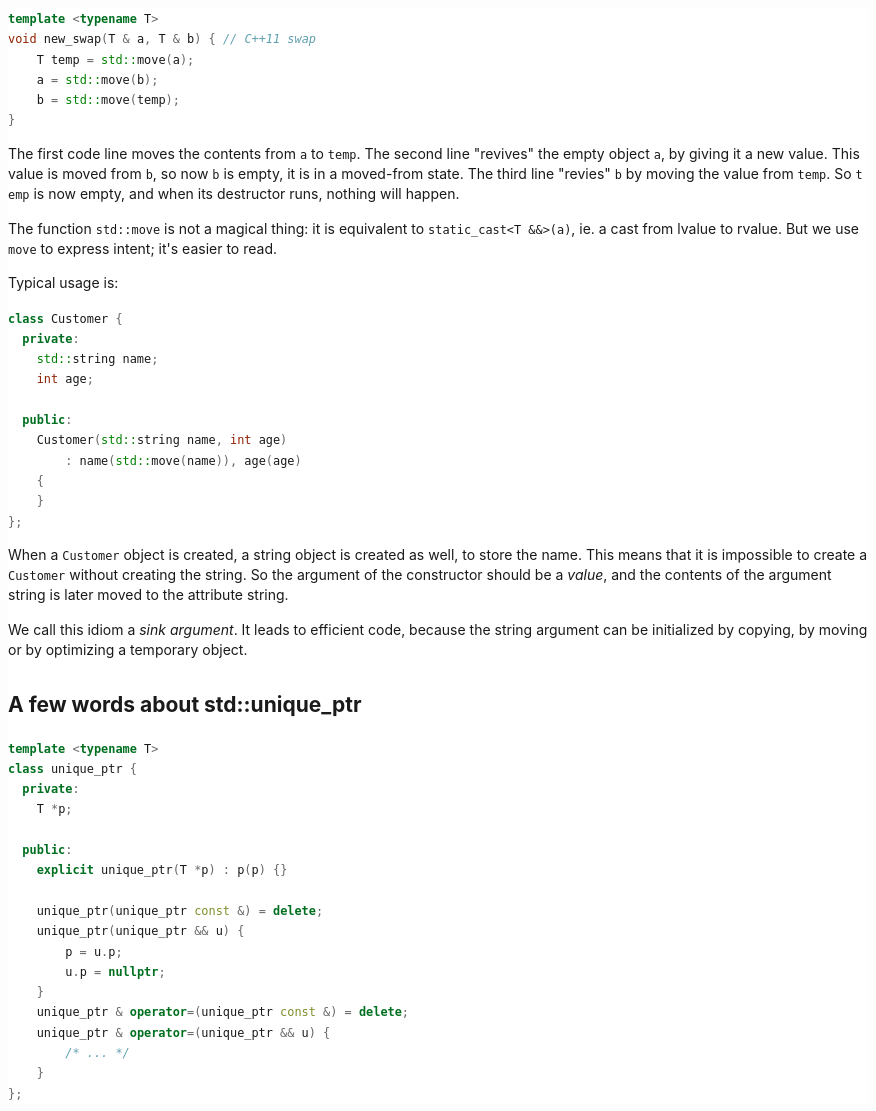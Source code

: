 ```c++
template <typename T>
void new_swap(T & a, T & b) { // C++11 swap
    T temp = std::move(a);
    a = std::move(b);
    b = std::move(temp);
}
```

The first code line moves the contents from `a` to `temp`. The second line "revives" the empty object `a`, by giving it a new value. This value is moved from `b`, so now `b` is empty, it is in a moved-from state. The third line "revies" `b` by moving the value from `temp`. So `temp` is now empty, and when its destructor runs, nothing will happen.

The function `std::move` is not a magical thing: it is equivalent to `static_cast<T &&>(a)`, ie. a cast from lvalue to rvalue. But we use `move` to express intent; it's easier to read.

Typical usage is:

```c++
class Customer {
  private:
    std::string name;
    int age;
    
  public:
    Customer(std::string name, int age)
        : name(std::move(name)), age(age)
    {
    }
};
```

When a `Customer` object is created, a string object is created as well, to store the name. This means that it is impossible to create a `Customer` without creating the string. So the argument of the constructor should be a *value*, and the contents of the argument string is later moved to the attribute string.

We call this idiom a *sink argument*. It leads to efficient code, because the string argument can be initialized by copying, by moving or by optimizing a temporary object.

## A few words about std::unique_ptr

```c++
template <typename T>
class unique_ptr {
  private:
    T *p;

  public:
    explicit unique_ptr(T *p) : p(p) {}

    unique_ptr(unique_ptr const &) = delete;
    unique_ptr(unique_ptr && u) {
        p = u.p;
        u.p = nullptr;
    }
    unique_ptr & operator=(unique_ptr const &) = delete;
    unique_ptr & operator=(unique_ptr && u) {
        /* ... */
    }
};
```
